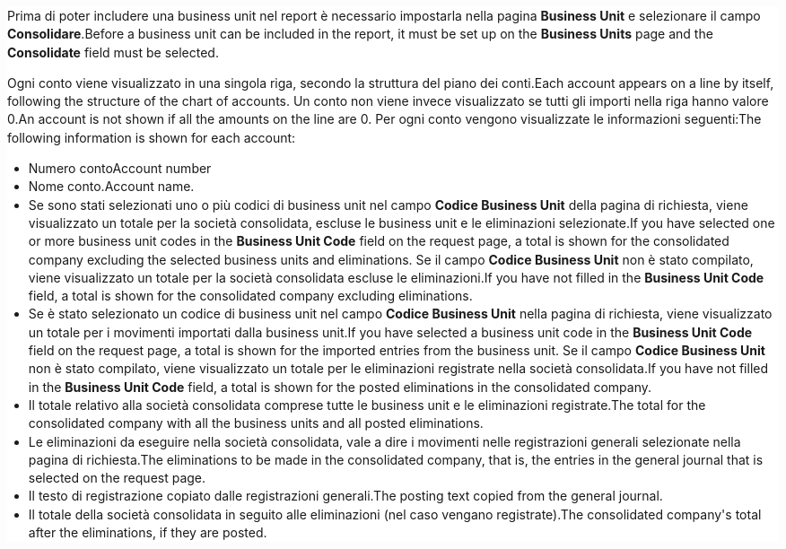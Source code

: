 <span data-ttu-id="c4c8b-215">Prima di poter includere una business unit nel report è necessario impostarla nella pagina **Business Unit** e selezionare il campo **Consolidare**.</span><span class="sxs-lookup"><span data-stu-id="c4c8b-215">Before a business unit can be included in the report, it must be set up on the **Business Units** page and the **Consolidate** field must be selected.</span></span>

<span data-ttu-id="c4c8b-216">Ogni conto viene visualizzato in una singola riga, secondo la struttura del piano dei conti.</span><span class="sxs-lookup"><span data-stu-id="c4c8b-216">Each account appears on a line by itself, following the structure of the chart of accounts.</span></span> <span data-ttu-id="c4c8b-217">Un conto non viene invece visualizzato se tutti gli importi nella riga hanno valore 0.</span><span class="sxs-lookup"><span data-stu-id="c4c8b-217">An account is not shown if all the amounts on the line are 0.</span></span> <span data-ttu-id="c4c8b-218">Per ogni conto vengono visualizzate le informazioni seguenti:</span><span class="sxs-lookup"><span data-stu-id="c4c8b-218">The following information is shown for each account:</span></span>

* <span data-ttu-id="c4c8b-219">Numero conto</span><span class="sxs-lookup"><span data-stu-id="c4c8b-219">Account number</span></span>
* <span data-ttu-id="c4c8b-220">Nome conto.</span><span class="sxs-lookup"><span data-stu-id="c4c8b-220">Account name.</span></span>
* <span data-ttu-id="c4c8b-221">Se sono stati selezionati uno o più codici di business unit nel campo **Codice Business Unit** della pagina di richiesta, viene visualizzato un totale per la società consolidata, escluse le business unit e le eliminazioni selezionate.</span><span class="sxs-lookup"><span data-stu-id="c4c8b-221">If you have selected one or more business unit codes in the **Business Unit Code** field on the request page, a total is shown for the consolidated company excluding the selected business units and eliminations.</span></span> <span data-ttu-id="c4c8b-222">Se il campo **Codice Business Unit** non è stato compilato, viene visualizzato un totale per la società consolidata escluse le eliminazioni.</span><span class="sxs-lookup"><span data-stu-id="c4c8b-222">If you have not filled in the **Business Unit Code** field, a total is shown for the consolidated company excluding eliminations.</span></span>
* <span data-ttu-id="c4c8b-223">Se è stato selezionato un codice di business unit nel campo **Codice Business Unit** nella pagina di richiesta, viene visualizzato un totale per i movimenti importati dalla business unit.</span><span class="sxs-lookup"><span data-stu-id="c4c8b-223">If you have selected a business unit code in the **Business Unit Code** field on the request page, a total is shown for the imported entries from the business unit.</span></span> <span data-ttu-id="c4c8b-224">Se il campo **Codice Business Unit** non è stato compilato, viene visualizzato un totale per le eliminazioni registrate nella società consolidata.</span><span class="sxs-lookup"><span data-stu-id="c4c8b-224">If you have not filled in the **Business Unit Code** field, a total is shown for the posted eliminations in the consolidated company.</span></span>
* <span data-ttu-id="c4c8b-225">Il totale relativo alla società consolidata comprese tutte le business unit e le eliminazioni registrate.</span><span class="sxs-lookup"><span data-stu-id="c4c8b-225">The total for the consolidated company with all the business units and all posted eliminations.</span></span>
* <span data-ttu-id="c4c8b-226">Le eliminazioni da eseguire nella società consolidata, vale a dire i movimenti nelle registrazioni generali selezionate nella pagina di richiesta.</span><span class="sxs-lookup"><span data-stu-id="c4c8b-226">The eliminations to be made in the consolidated company, that is, the entries in the general journal that is selected on the request page.</span></span>
* <span data-ttu-id="c4c8b-227">Il testo di registrazione copiato dalle registrazioni generali.</span><span class="sxs-lookup"><span data-stu-id="c4c8b-227">The posting text copied from the general journal.</span></span>
* <span data-ttu-id="c4c8b-228">Il totale della società consolidata in seguito alle eliminazioni (nel caso vengano registrate).</span><span class="sxs-lookup"><span data-stu-id="c4c8b-228">The consolidated company's total after the eliminations, if they are posted.</span></span>

